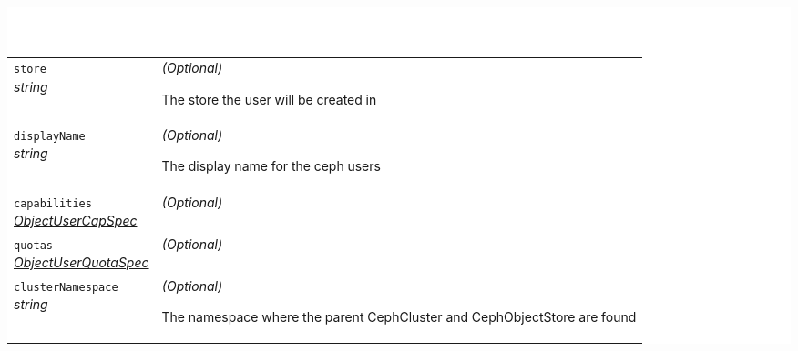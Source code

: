 <td>
<br/>
<br/>
<table>
<tr>
<td>
<code>store</code><br/>
<em>
string
</em>
</td>
<td>
<em>(Optional)</em>
<p>The store the user will be created in</p>
</td>
</tr>
<tr>
<td>
<code>displayName</code><br/>
<em>
string
</em>
</td>
<td>
<em>(Optional)</em>
<p>The display name for the ceph users</p>
</td>
</tr>
<tr>
<td>
<code>capabilities</code><br/>
<em>
<a href="#ceph.rook.io/v1.ObjectUserCapSpec">
ObjectUserCapSpec
</a>
</em>
</td>
<td>
<em>(Optional)</em>
</td>
</tr>
<tr>
<td>
<code>quotas</code><br/>
<em>
<a href="#ceph.rook.io/v1.ObjectUserQuotaSpec">
ObjectUserQuotaSpec
</a>
</em>
</td>
<td>
<em>(Optional)</em>
</td>
</tr>
<tr>
<td>
<code>clusterNamespace</code><br/>
<em>
string
</em>
</td>
<td>
<em>(Optional)</em>
<p>The namespace where the parent CephCluster and CephObjectStore are found</p>
